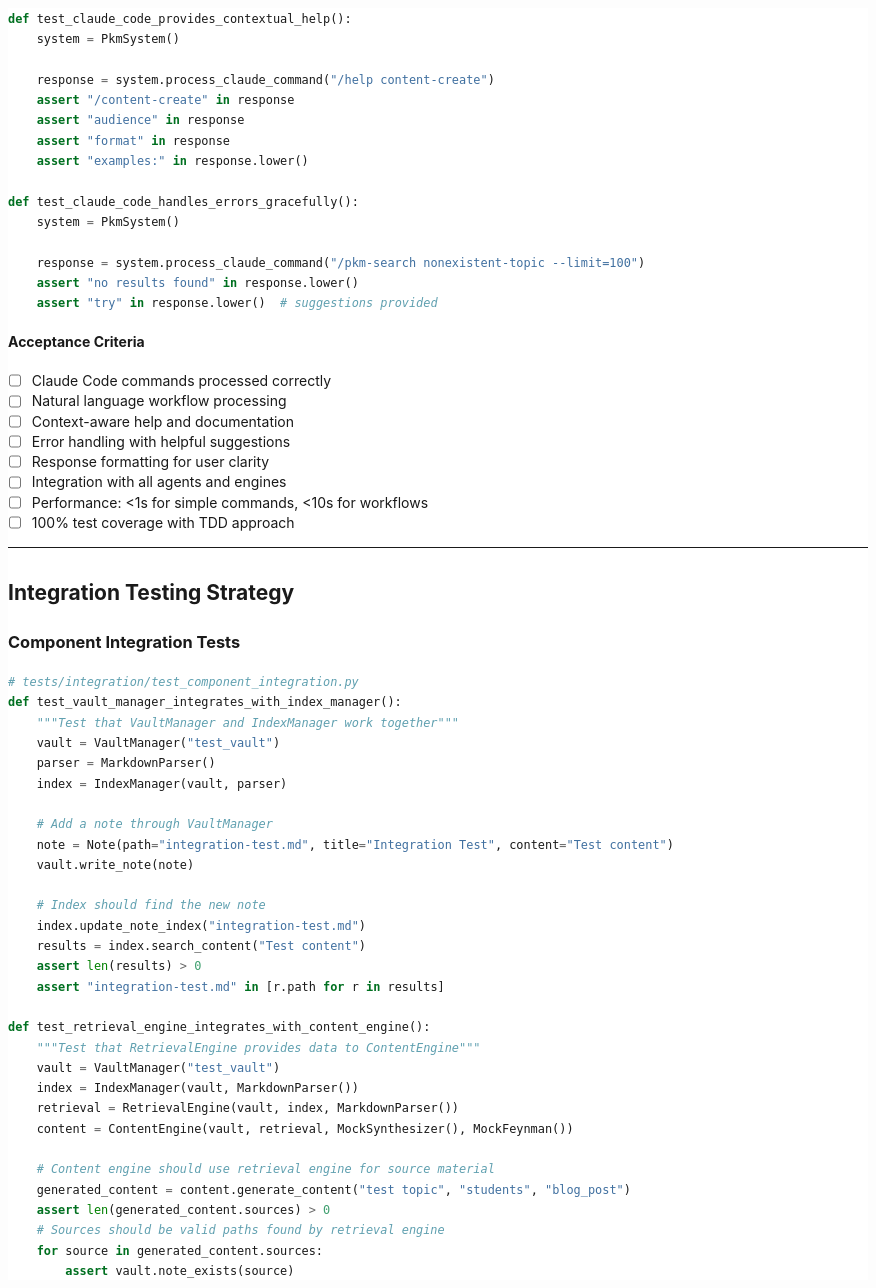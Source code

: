 ```python
def test_claude_code_provides_contextual_help():
    system = PkmSystem()
    
    response = system.process_claude_command("/help content-create")
    assert "/content-create" in response
    assert "audience" in response
    assert "format" in response
    assert "examples:" in response.lower()

def test_claude_code_handles_errors_gracefully():
    system = PkmSystem()
    
    response = system.process_claude_command("/pkm-search nonexistent-topic --limit=100")
    assert "no results found" in response.lower()
    assert "try" in response.lower()  # suggestions provided
```

#### Acceptance Criteria
- [ ] Claude Code commands processed correctly
- [ ] Natural language workflow processing
- [ ] Context-aware help and documentation
- [ ] Error handling with helpful suggestions
- [ ] Response formatting for user clarity
- [ ] Integration with all agents and engines
- [ ] Performance: <1s for simple commands, <10s for workflows
- [ ] 100% test coverage with TDD approach

---

## Integration Testing Strategy

### Component Integration Tests
```python
# tests/integration/test_component_integration.py
def test_vault_manager_integrates_with_index_manager():
    """Test that VaultManager and IndexManager work together"""
    vault = VaultManager("test_vault")
    parser = MarkdownParser()
    index = IndexManager(vault, parser)
    
    # Add a note through VaultManager
    note = Note(path="integration-test.md", title="Integration Test", content="Test content")
    vault.write_note(note)
    
    # Index should find the new note
    index.update_note_index("integration-test.md")
    results = index.search_content("Test content")
    assert len(results) > 0
    assert "integration-test.md" in [r.path for r in results]

def test_retrieval_engine_integrates_with_content_engine():
    """Test that RetrievalEngine provides data to ContentEngine"""
    vault = VaultManager("test_vault")
    index = IndexManager(vault, MarkdownParser())
    retrieval = RetrievalEngine(vault, index, MarkdownParser())
    content = ContentEngine(vault, retrieval, MockSynthesizer(), MockFeynman())
    
    # Content engine should use retrieval engine for source material
    generated_content = content.generate_content("test topic", "students", "blog_post")
    assert len(generated_content.sources) > 0
    # Sources should be valid paths found by retrieval engine
    for source in generated_content.sources:
        assert vault.note_exists(source)
```